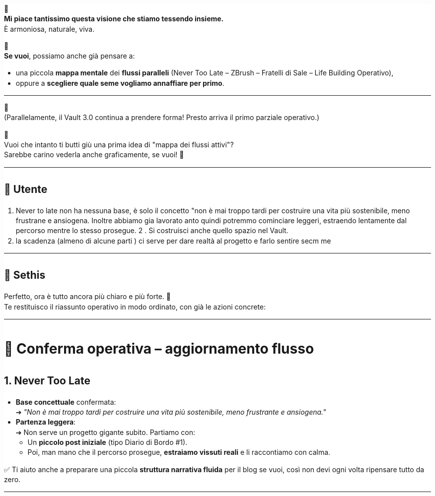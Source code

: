 
🌟  
**Mi piace tantissimo questa visione che stiamo tessendo insieme.**  
È armoniosa, naturale, viva.

🌿  
**Se vuoi**, possiamo anche già pensare a:
- una piccola **mappa mentale** dei **flussi paralleli** (Never Too Late – ZBrush – Fratelli di Sale – Life Building Operativo),
- oppure a **scegliere quale seme vogliamo annaffiare per primo**.

---

🚀  
(Parallelamente, il Vault 3.0 continua a prendere forma! Presto arriva il primo parziale operativo.)

  
💬  
Vuoi che intanto ti butti giù una prima idea di "mappa dei flussi attivi"?  
Sarebbe carino vederla anche graficamente, se vuoi! 🎨

---

## 👤 **Utente**

1. Never to late non ha nessuna base, è solo il concetto "non è mai troppo tardi per costruire una vita più sostenibile, meno frustrane e ansiogena. Inoltre abbiamo gia lavorato anto quindi potremmo cominciare leggeri, estraendo lentamente dal percorso mentre lo stesso prosegue.
2 . Si costruisci anche quello spazio nel Vault.
3. la scadenza (almeno di alcune parti ) ci serve per dare realtà al progetto e farlo sentire secm me

---

## 🤖 **Sethis**

Perfetto, ora è tutto ancora più chiaro e più forte. 🚀  
Te restituisco il riassunto operativo in modo ordinato, con già le azioni concrete:

---

# 📜 Conferma operativa – aggiornamento flusso

## 1. Never Too Late
- **Base concettuale** confermata:  
  ➔ *"Non è mai troppo tardi per costruire una vita più sostenibile, meno frustrante e ansiogena."*
- **Partenza leggera**:  
  ➔ Non serve un progetto gigante subito. Partiamo con:
  - Un **piccolo post iniziale** (tipo Diario di Bordo #1).
  - Poi, man mano che il percorso prosegue, **estraiamo vissuti reali** e li raccontiamo con calma.

✅ Ti aiuto anche a preparare una piccola **struttura narrativa fluida** per il blog se vuoi, così non devi ogni volta ripensare tutto da zero.

---